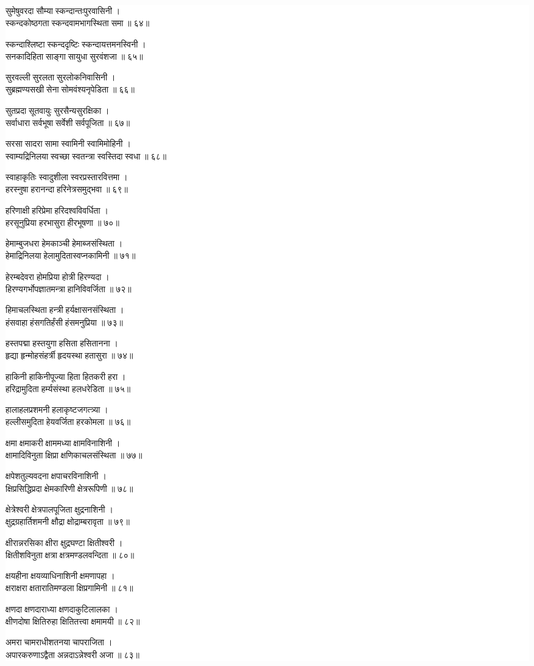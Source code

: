 सुमेषुवरदा सौम्या स्कन्दान्तःपुरवासिनी ।  
स्कन्दकोष्ठगता स्कन्दवामभागस्थिता समा ॥ ६४॥  
  
स्कन्दाश्लिष्टा स्कन्ददृष्टिः स्कन्दायत्तमनस्विनी ।  
सनकादिहिता साङ्गा सायुधा सुरवंशजा ॥ ६५॥  
  
सुरवल्ली सुरलता सुरलोकनिवासिनी ।  
सुब्रह्मण्यसखी सेना सोमवंश्यनृपेडिता ॥ ६६॥  
  
सुतप्रदा सूतवायुः सुरसैन्यसुरक्षिका ।  
सर्वाधारा सर्वभूषा सर्वेशी सर्वपूजिता ॥ ६७॥  
  
सरसा सादरा सामा स्वामिनी स्वामिमोहिनी ।  
स्वाम्यद्रिनिलया स्वच्छा स्वतन्त्रा स्वस्तिदा स्वधा ॥ ६८॥  
  
स्वाहाकृतिः स्वादुशीला स्वरप्रस्तारवित्तमा ।  
हरस्नुषा हरानन्दा हरिनेत्रसमुद्भवा ॥ ६९॥  
  
हरिणाक्षी हरिप्रेमा हरिदश्वविवर्धिता ।  
हरसूनुप्रिया हरभासुरा हीरभूषणा ॥ ७०॥  
  
हेमाम्बुजधरा हेमकाञ्ची हेमाब्जसंस्थिता ।  
हेमाद्रिनिलया हेलामुदितास्वप्नकामिनी ॥ ७१॥  
  
हेरम्बदेवरा होमप्रिया होत्री हिरण्यदा ।  
हिरण्यगर्भोपज्ञातमन्त्रा हानिविवर्जिता ॥ ७२॥  
  
हिमाचलस्थिता हन्त्री हर्यक्षासनसंस्थिता ।  
हंसवाहा हंसगतिर्हंसी हंसमनुप्रिया ॥ ७३॥  
  
हस्तपद्मा हस्तयुगा हसिता हसितानना ।  
हृद्या हृन्मोहसंहर्त्री हृदयस्था हतासुरा ॥ ७४॥  
  
हाकिनी हाकिनीपूज्या हिता हितकरी हरा ।  
हरिद्रामुदिता हर्म्यसंस्था हलधरेडिता ॥ ७५॥  
  
हालाहलप्रशमनी हलाकृष्टजगत्त्र्या ।  
हल्लीसमुदिता हेयवर्जिता हरकोमला ॥ ७६॥  
  
क्षमा क्षमाकरी क्षाममध्या क्षामविनाशिनी ।  
क्षामादिविनुता क्षिप्रा क्षणिकाचलसंस्थिता ॥ ७७॥  
  
क्षपेशतुल्यवदना क्षपाचरविनाशिनी ।  
क्षिप्रसिद्धिप्रदा क्षेमकारिणी क्षेत्ररूपिणी ॥ ७८॥  
  
क्षेत्रेश्वरी क्षेत्रपालपूजिता क्षुद्रनाशिनी ।  
क्षुद्रग्रहार्तिशमनी क्षौद्रा क्षोद्राम्बरावृता ॥ ७९॥  
  
क्षीरान्नरसिका क्षीरा क्षुद्रघण्टा क्षितीश्वरी ।  
क्षितीशविनुता क्षत्रा क्षत्रमण्डलवन्दिता ॥ ८०॥  
  
क्षयहीना क्षयव्याधिनाशिनी क्षमणापहा ।  
क्षराक्षरा क्षतारातिमण्डला क्षिप्रगामिनी ॥ ८१॥  
  
क्षणदा क्षणदाराध्या क्षणदाकुटिलालका ।  
क्षीणदोषा क्षितिरुहा क्षितितत्त्वा क्षमामयी ॥ ८२॥  
  
अमरा चामराधीशतनया चापराजिता ।  
अपारकरुणाऽद्वैता अन्नदाऽन्नेश्वरी अजा ॥ ८३॥  
  